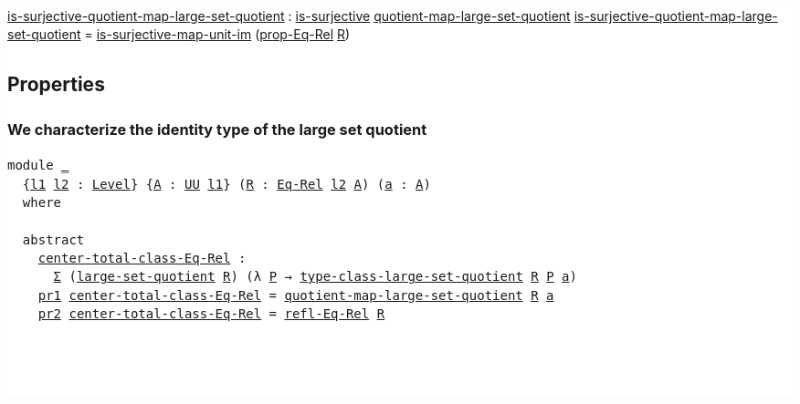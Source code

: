   <a id="4129" href="foundation.equivalence-classes.html#4129" class="Function">is-surjective-quotient-map-large-set-quotient</a> <a id="4175" class="Symbol">:</a>
    <a id="4181" href="foundation.surjective-maps.html#1905" class="Function">is-surjective</a> <a id="4195" href="foundation.equivalence-classes.html#2713" class="Function">quotient-map-large-set-quotient</a>
  <a id="4229" href="foundation.equivalence-classes.html#4129" class="Function">is-surjective-quotient-map-large-set-quotient</a> <a id="4275" class="Symbol">=</a>
    <a id="4281" href="foundation.images.html#4355" class="Function">is-surjective-map-unit-im</a> <a id="4307" class="Symbol">(</a><a id="4308" href="foundation.equivalence-relations.html#1081" class="Function">prop-Eq-Rel</a> <a id="4320" href="foundation.equivalence-classes.html#2382" class="Bound">R</a><a id="4321" class="Symbol">)</a>
</pre>
## Properties

### We characterize the identity type of the large set quotient

<pre class="Agda"><a id="4416" class="Keyword">module</a> <a id="4423" href="foundation.equivalence-classes.html#4423" class="Module">_</a>
  <a id="4427" class="Symbol">{</a><a id="4428" href="foundation.equivalence-classes.html#4428" class="Bound">l1</a> <a id="4431" href="foundation.equivalence-classes.html#4431" class="Bound">l2</a> <a id="4434" class="Symbol">:</a> <a id="4436" href="Agda.Primitive.html#597" class="Postulate">Level</a><a id="4441" class="Symbol">}</a> <a id="4443" class="Symbol">{</a><a id="4444" href="foundation.equivalence-classes.html#4444" class="Bound">A</a> <a id="4446" class="Symbol">:</a> <a id="4448" href="foundation-core.universe-levels.html#222" class="Primitive">UU</a> <a id="4451" href="foundation.equivalence-classes.html#4428" class="Bound">l1</a><a id="4453" class="Symbol">}</a> <a id="4455" class="Symbol">(</a><a id="4456" href="foundation.equivalence-classes.html#4456" class="Bound">R</a> <a id="4458" class="Symbol">:</a> <a id="4460" href="foundation.equivalence-relations.html#957" class="Function">Eq-Rel</a> <a id="4467" href="foundation.equivalence-classes.html#4431" class="Bound">l2</a> <a id="4470" href="foundation.equivalence-classes.html#4444" class="Bound">A</a><a id="4471" class="Symbol">)</a> <a id="4473" class="Symbol">(</a><a id="4474" href="foundation.equivalence-classes.html#4474" class="Bound">a</a> <a id="4476" class="Symbol">:</a> <a id="4478" href="foundation.equivalence-classes.html#4444" class="Bound">A</a><a id="4479" class="Symbol">)</a>
  <a id="4483" class="Keyword">where</a>

  <a id="4492" class="Keyword">abstract</a>
    <a id="4505" href="foundation.equivalence-classes.html#4505" class="Function">center-total-class-Eq-Rel</a> <a id="4531" class="Symbol">:</a>
      <a id="4539" href="foundation-core.dependent-pair-types.html#502" class="Record">Σ</a> <a id="4541" class="Symbol">(</a><a id="4542" href="foundation.equivalence-classes.html#2627" class="Function">large-set-quotient</a> <a id="4561" href="foundation.equivalence-classes.html#4456" class="Bound">R</a><a id="4562" class="Symbol">)</a> <a id="4564" class="Symbol">(λ</a> <a id="4567" href="foundation.equivalence-classes.html#4567" class="Bound">P</a> <a id="4569" class="Symbol">→</a> <a id="4571" href="foundation.equivalence-classes.html#3081" class="Function">type-class-large-set-quotient</a> <a id="4601" href="foundation.equivalence-classes.html#4456" class="Bound">R</a> <a id="4603" href="foundation.equivalence-classes.html#4567" class="Bound">P</a> <a id="4605" href="foundation.equivalence-classes.html#4474" class="Bound">a</a><a id="4606" class="Symbol">)</a>
    <a id="4612" href="foundation-core.dependent-pair-types.html#592" class="Field">pr1</a> <a id="4616" href="foundation.equivalence-classes.html#4505" class="Function">center-total-class-Eq-Rel</a> <a id="4642" class="Symbol">=</a> <a id="4644" href="foundation.equivalence-classes.html#2713" class="Function">quotient-map-large-set-quotient</a> <a id="4676" href="foundation.equivalence-classes.html#4456" class="Bound">R</a> <a id="4678" href="foundation.equivalence-classes.html#4474" class="Bound">a</a>
    <a id="4684" href="foundation-core.dependent-pair-types.html#604" class="Field">pr2</a> <a id="4688" href="foundation.equivalence-classes.html#4505" class="Function">center-total-class-Eq-Rel</a> <a id="4714" class="Symbol">=</a> <a id="4716" href="foundation.equivalence-relations.html#1664" class="Function">refl-Eq-Rel</a> <a id="4728" href="foundation.equivalence-classes.html#4456" class="Bound">R</a>
  